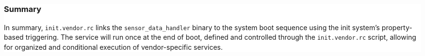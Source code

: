 ### Summary

In summary, `init.vendor.rc` links the `sensor_data_handler` binary to the system boot sequence using the init system’s property-based triggering. The service will run once at the end of boot, defined and controlled through the `init.vendor.rc` script, allowing for organized and conditional execution of vendor-specific services.


